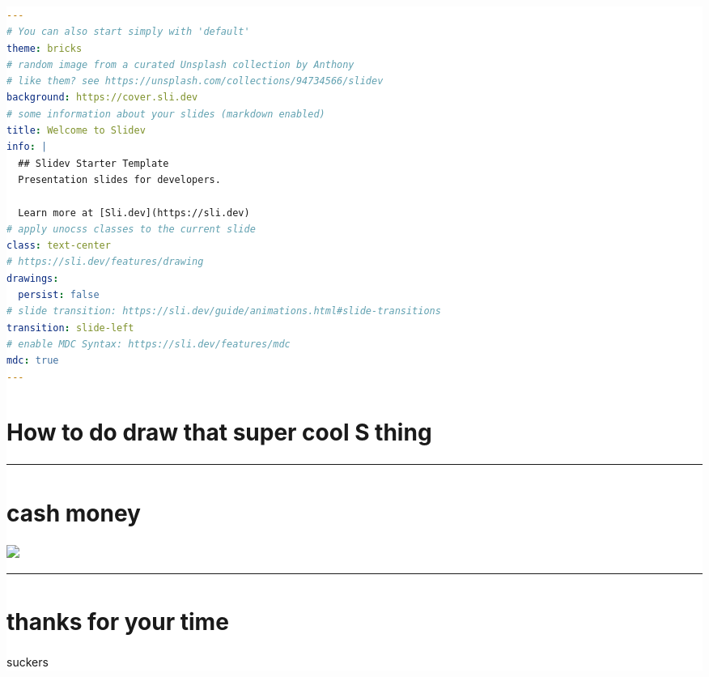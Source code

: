 ```yaml
---
# You can also start simply with 'default'
theme: bricks
# random image from a curated Unsplash collection by Anthony
# like them? see https://unsplash.com/collections/94734566/slidev
background: https://cover.sli.dev
# some information about your slides (markdown enabled)
title: Welcome to Slidev
info: |
  ## Slidev Starter Template
  Presentation slides for developers.

  Learn more at [Sli.dev](https://sli.dev)
# apply unocss classes to the current slide
class: text-center
# https://sli.dev/features/drawing
drawings:
  persist: false
# slide transition: https://sli.dev/guide/animations.html#slide-transitions
transition: slide-left
# enable MDC Syntax: https://sli.dev/features/mdc
mdc: true
---
```


# How to do draw that super cool S thing

<div class=" h-full flex justify-center items-center">
<iframe src="https://giphy.com/embed/nDMyoNRkCesJdZAuuL" width="480" height="374" style="" frameBorder="0" class="giphy-embed" allowFullScreen></iframe>
</div>



---

# cash money

<div class=" h-full flex justify-center items-center">
  <img src="https://upload.wikimedia.org/wikipedia/commons/thumb/6/67/%22Cool_S%22_Drawing_Instructions.svg/400px-%22Cool_S%22_Drawing_Instructions.svg.png?20190812175600" />
</div>

---

# thanks for your time

<div v-click>
suckers
</div>
